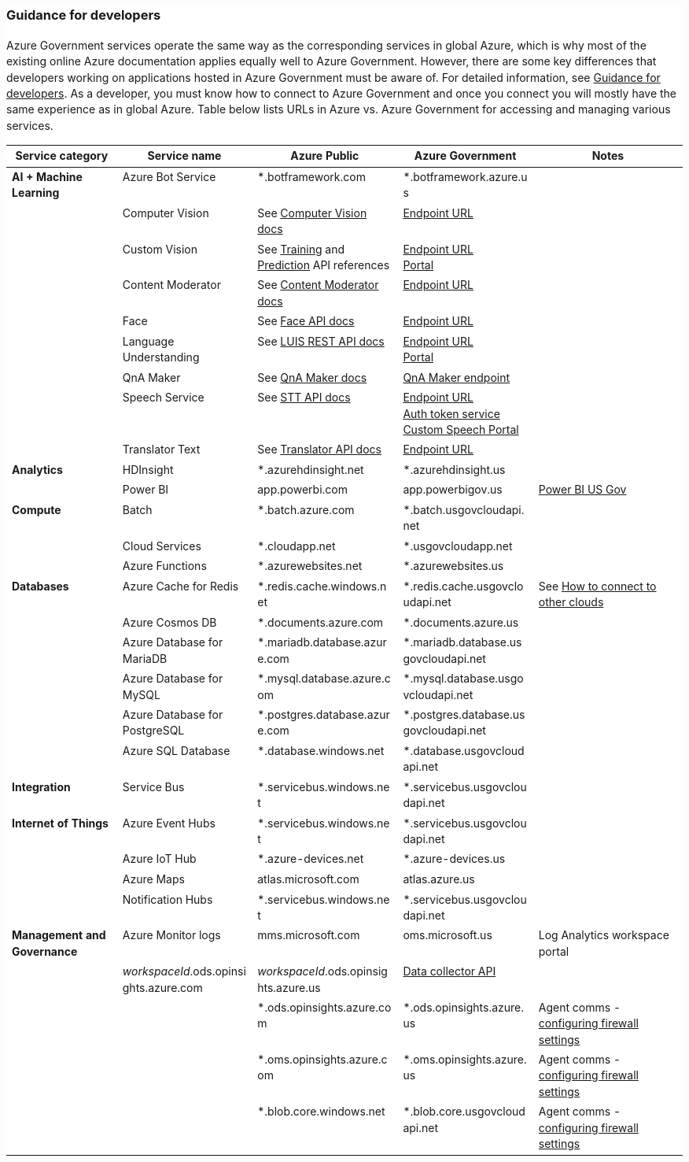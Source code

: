### Guidance for developers
Azure Government services operate the same way as the corresponding services in global Azure, which is why most of the existing online Azure documentation applies equally well to Azure Government.  However, there are some key differences that developers working on applications hosted in Azure Government must be aware of.  For detailed information, see [Guidance for developers](https://docs.microsoft.com/azure/azure-government/documentation-government-developer-guide).  As a developer, you must know how to connect to Azure Government and once you connect you will mostly have the same experience as in global Azure.  Table below lists URLs in Azure vs. Azure Government for accessing and managing various services.


|Service category|Service name|Azure Public|Azure Government|Notes|
|-----------|-----------|-------|----------|----------------------|
|**AI + Machine Learning**|Azure Bot Service|*.botframework.com|*.botframework.azure.us||
||Computer Vision|See [Computer Vision docs](https://westus.dev.cognitive.microsoft.com/docs/services/5adf991815e1060e6355ad44/operations/56f91f2e778daf14a499e1fa)|[Endpoint URL](https://virginia.api.cognitive.microsoft.us/vision/v2.0/)||
||	Custom Vision|See [Training](https://go.microsoft.com/fwlink/?linkid=865445) and [Prediction](https://go.microsoft.com/fwlink/?linkid=865446) API references|[Endpoint URL](https://virginia.api.cognitive.microsoft.us/customvision/v3.0/)</br>[Portal](https://www.customvision.azure.us/)||
||Content Moderator|See [Content Moderator docs](https://westus.dev.cognitive.microsoft.com/docs/services/57cf753a3f9b070c105bd2c1/operations/57cf753a3f9b070868a1f66c)|[Endpoint URL](https://virginia.api.cognitive.microsoft.us/contentmoderator)||
||Face|See [Face API docs](https://westus.dev.cognitive.microsoft.com/docs/services/563879b61984550e40cbbe8d/operations/563879b61984550f30395236)|[Endpoint URL](https://virginia.api.cognitive.microsoft.us/face/v1.0/)||
||Language Understanding|See [LUIS REST API docs](https://docs.microsoft.com/azure/cognitive-services/luis/developer-reference-resource)|[Endpoint URL](https://virginia.api.cognitive.microsoft.us/luis/v2.0)</br>[Portal](https://luis.azure.us/)||
||QnA Maker|See [QnA Maker docs](https://docs.microsoft.com/azure/cognitive-services/qnamaker/how-to/set-up-qnamaker-service-azure)|[QnA Maker endpoint](https://virginia.api.cognitive.microsoft.us/qnamaker/v4.0)||
||Speech Service|See [STT API docs](https://docs.microsoft.com/azure/cognitive-services/speech-service/rest-speech-to-text#regions-and-endpoints)|[Endpoint URL](https://virginia.stt.speech.azure.us/)</br>[Auth token service](https://virginia.api.cognitive.microsoft.us/sts/v1.0/issueToken)</br>[Custom Speech Portal](https://virginia.cris.azure.us/Home/CustomSpeech)||
||Translator Text|See [Translator API docs](https://docs.microsoft.com/azure/cognitive-services/Translator/reference/v3-0-reference#base-urls)|[Endpoint URL](https://api.cognitive.microsofttranslator.us/)||
|**Analytics**|HDInsight|*.azurehdinsight.net| *.azurehdinsight.us||
||Power BI|app.powerbi.com|app.powerbigov.us|[Power BI US Gov](https://powerbi.microsoft.com/documentation/powerbi-service-govus-overview/)|
|**Compute**|Batch|*.batch.azure.com| *.batch.usgovcloudapi.net||
||Cloud Services|*.cloudapp.net| *.usgovcloudapp.net||
||Azure Functions| *.azurewebsites.net|	*.azurewebsites.us||
|**Databases**|Azure Cache for Redis|*.redis.cache.windows.net| *.redis.cache.usgovcloudapi.net|See [How to connect to other clouds](https://docs.microsoft.com/azure/azure-cache-for-redis/cache-how-to-manage-redis-cache-powershell#how-to-connect-to-other-clouds)|
||Azure Cosmos DB| *.documents.azure.com| *.documents.azure.us||
||Azure Database for MariaDB| *.mariadb.database.azure.com| *.mariadb.database.usgovcloudapi.net||
||Azure Database for MySQL|*.mysql.database.azure.com| *.mysql.database.usgovcloudapi.net||
||Azure Database for PostgreSQL|*.postgres.database.azure.com| *.postgres.database.usgovcloudapi.net||
||Azure SQL Database| *.database.windows.net| *.database.usgovcloudapi.net||
|**Integration**|Service Bus|*.servicebus.windows.net| *.servicebus.usgovcloudapi.net||
|**Internet of Things**|Azure Event Hubs|*.servicebus.windows.net| *.servicebus.usgovcloudapi.net||
||Azure IoT Hub|*.azure-devices.net| *.azure-devices.us||	
||Azure Maps|atlas.microsoft.com|atlas.azure.us||
||Notification Hubs|*.servicebus.windows.net| *.servicebus.usgovcloudapi.net||
|**Management and Governance**|Azure Monitor logs|mms.microsoft.com|oms.microsoft.us|Log Analytics workspace portal|
||*workspaceId*.ods.opinsights.azure.com|*workspaceId*.ods.opinsights.azure.us|[Data collector API](https://docs.microsoft.com/azure/azure-monitor/platform/data-collector-api)|
|||*.ods.opinsights.azure.com| *.ods.opinsights.azure.us|Agent comms - [configuring firewall settings](https://docs.microsoft.com/azure/log-analytics/log-analytics-proxy-firewall)|
|||*.oms.opinsights.azure.com| *.oms.opinsights.azure.us|Agent comms - [configuring firewall settings](https://docs.microsoft.com/azure/log-analytics/log-analytics-proxy-firewall)|
|||*.blob.core.windows.net| *.blob.core.usgovcloudapi.net| Agent comms - [configuring firewall settings](https://docs.microsoft.com/azure/log-analytics/log-analytics-proxy-firewall)|